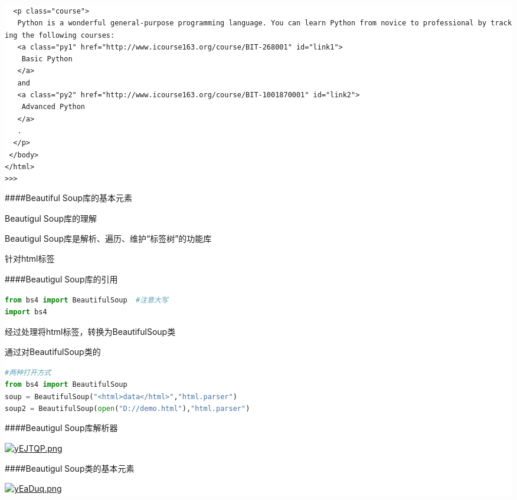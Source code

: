 ```pyhton
  <p class="course">
   Python is a wonderful general-purpose programming language. You can learn Python from novice to professional by tracking the following courses:
   <a class="py1" href="http://www.icourse163.org/course/BIT-268001" id="link1">
    Basic Python
   </a>
   and
   <a class="py2" href="http://www.icourse163.org/course/BIT-1001870001" id="link2">
    Advanced Python
   </a>
   .
  </p>
 </body>
</html>
>>> 
```



####Beautiful Soup库的基本元素

Beautigul Soup库的理解

Beautigul Soup库是解析、遍历、维护“标签树”的功能库

针对html标签



####Beautigul Soup库的引用

```python
from bs4 import BeautifulSoup  #注意大写
import bs4
```



经过处理将html标签，转换为BeautifulSoup类

通过对BeautifulSoup类的

```python
#两种打开方式
from bs4 import BeautifulSoup  
soup = BeautifulSoup("<html>data</html>","html.parser")
soup2 = BeautifulSoup(open("D://demo.html"),"html.parser")
```



####Beautigul Soup库解析器

<a href="https://imgchr.com/i/yEJTQP"><img src="https://s3.ax1x.com/2021/01/31/yEJTQP.png" alt="yEJTQP.png" border="0" /></a>



####Beautigul Soup类的基本元素

<a href="https://imgchr.com/i/yEaDuq"><img src="https://s3.ax1x.com/2021/01/31/yEaDuq.png" alt="yEaDuq.png" border="0" /></a>

